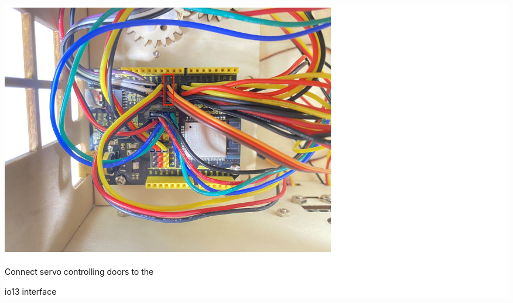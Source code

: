 <p><img src="https://raw.githubusercontent.com/keyestudio/KS5009-Keyestudio-Smart-Home-Kit-for-ESP32-Python/master/media/4f4c7f0ea162c7de24f1263dafad9075.png" style="width:5.80189in;height:4.44508in" /></p></td>
</tr>
<tr class="even">
<td><p>Connect servo controlling doors to the</p>
<p>io13 interface</p></td>